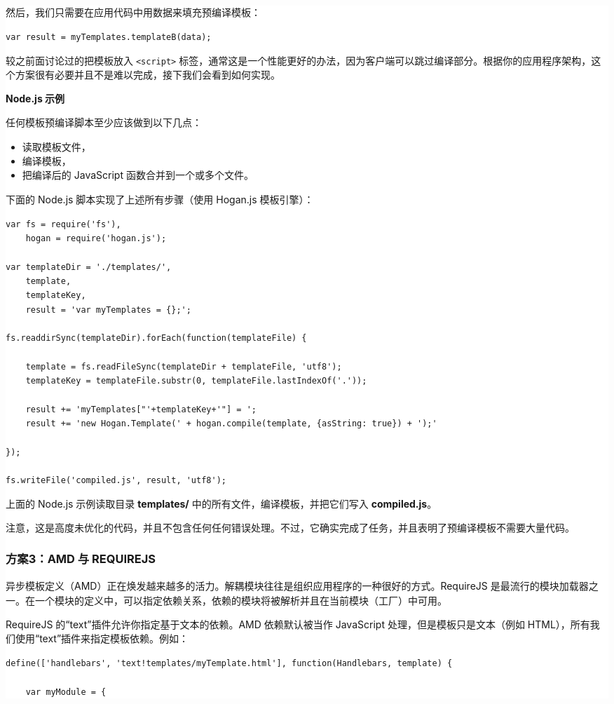 
然后，我们只需要在应用代码中用数据来填充预编译模板：

    var result = myTemplates.templateB(data);


较之前面讨论过的把模板放入 `<script>` 标签，通常这是一个性能更好的办法，因为客户端可以跳过编译部分。根据你的应用程序架构，这个方案很有必要并且不是难以完成，接下我们会看到如何实现。


**Node.js 示例**


任何模板预编译脚本至少应该做到以下几点：


<ul>
<li>读取模板文件，</li>
<li>编译模板，</li>
<li>把编译后的 JavaScript 函数合并到一个或多个文件。</li>
</ul>

下面的 Node.js 脚本实现了上述所有步骤（使用 Hogan.js 模板引擎）：

    var fs = require('fs'),
        hogan = require('hogan.js');

    var templateDir = './templates/',
        template,
        templateKey,
        result = 'var myTemplates = {};';

    fs.readdirSync(templateDir).forEach(function(templateFile) {

        template = fs.readFileSync(templateDir + templateFile, 'utf8');
        templateKey = templateFile.substr(0, templateFile.lastIndexOf('.'));

        result += 'myTemplates["'+templateKey+'"] = ';
        result += 'new Hogan.Template(' + hogan.compile(template, {asString: true}) + ');'

    });

    fs.writeFile('compiled.js', result, 'utf8');


上面的 Node.js 示例读取目录 **templates/** 中的所有文件，编译模板，并把它们写入 **compiled.js**。


注意，这是高度未优化的代码，并且不包含任何任何错误处理。不过，它确实完成了任务，并且表明了预编译模板不需要大量代码。


### 方案3：AMD 与 REQUIREJS


异步模板定义（AMD）正在焕发越来越多的活力。解耦模块往往是组织应用程序的一种很好的方式。RequireJS 是最流行的模块加载器之一。在一个模块的定义中，可以指定依赖关系，依赖的模块将被解析并且在当前模块（工厂）中可用。


RequireJS 的“text”插件允许你指定基于文本的依赖。AMD 依赖默认被当作 JavaScript 处理，但是模板只是文本（例如 HTML），所有我们使用“text”插件来指定模板依赖。例如：

    define(['handlebars', 'text!templates/myTemplate.html'], function(Handlebars, template) {

        var myModule = {
